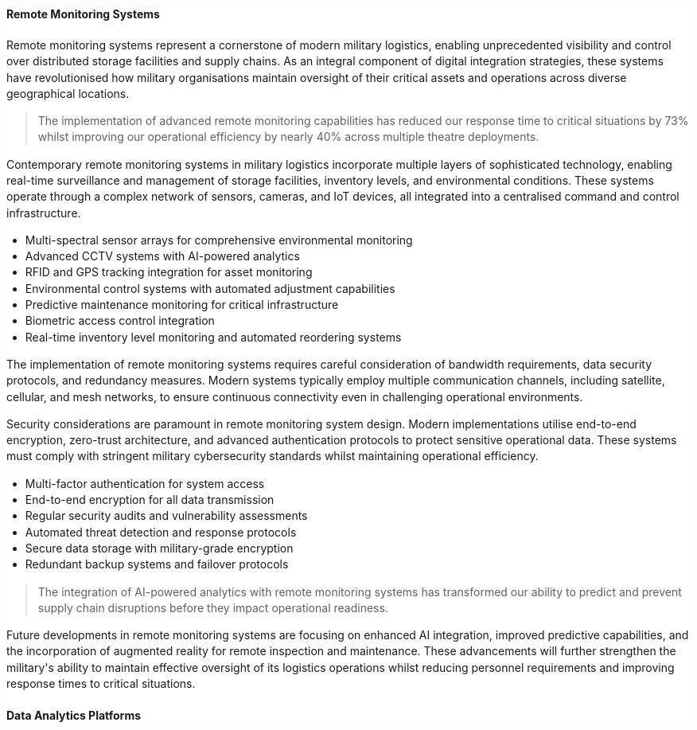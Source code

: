 

#### <a id="remote-monitoring-systems"></a>Remote Monitoring Systems

Remote monitoring systems represent a cornerstone of modern military logistics, enabling unprecedented visibility and control over distributed storage facilities and supply chains. As an integral component of digital integration strategies, these systems have revolutionised how military organisations maintain oversight of their critical assets and operations across diverse geographical locations.

> The implementation of advanced remote monitoring capabilities has reduced our response time to critical situations by 73% whilst improving our operational efficiency by nearly 40% across multiple theatre deployments.

Contemporary remote monitoring systems in military logistics incorporate multiple layers of sophisticated technology, enabling real-time surveillance and management of storage facilities, inventory levels, and environmental conditions. These systems operate through a complex network of sensors, cameras, and IoT devices, all integrated into a centralised command and control infrastructure.

- Multi-spectral sensor arrays for comprehensive environmental monitoring
- Advanced CCTV systems with AI-powered analytics
- RFID and GPS tracking integration for asset monitoring
- Environmental control systems with automated adjustment capabilities
- Predictive maintenance monitoring for critical infrastructure
- Biometric access control integration
- Real-time inventory level monitoring and automated reordering systems

The implementation of remote monitoring systems requires careful consideration of bandwidth requirements, data security protocols, and redundancy measures. Modern systems typically employ multiple communication channels, including satellite, cellular, and mesh networks, to ensure continuous connectivity even in challenging operational environments.

Security considerations are paramount in remote monitoring system design. Modern implementations utilise end-to-end encryption, zero-trust architecture, and advanced authentication protocols to protect sensitive operational data. These systems must comply with stringent military cybersecurity standards whilst maintaining operational efficiency.

- Multi-factor authentication for system access
- End-to-end encryption for all data transmission
- Regular security audits and vulnerability assessments
- Automated threat detection and response protocols
- Secure data storage with military-grade encryption
- Redundant backup systems and failover protocols

> The integration of AI-powered analytics with remote monitoring systems has transformed our ability to predict and prevent supply chain disruptions before they impact operational readiness.

Future developments in remote monitoring systems are focusing on enhanced AI integration, improved predictive capabilities, and the incorporation of augmented reality for remote inspection and maintenance. These advancements will further strengthen the military's ability to maintain effective oversight of its logistics operations whilst reducing personnel requirements and improving response times to critical situations.



#### <a id="data-analytics-platforms"></a>Data Analytics Platforms
